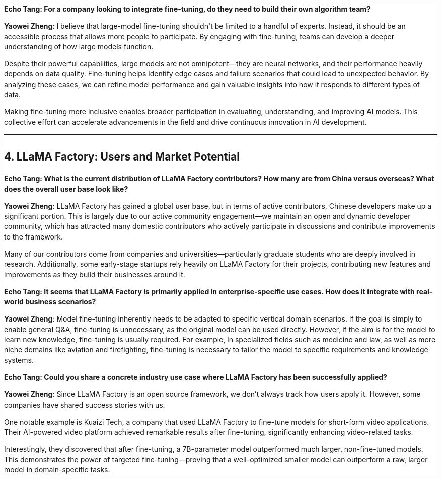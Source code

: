 **Echo Tang: For a company looking to integrate fine-tuning, do they need to build their own algorithm team?**

**Yaowei Zheng**: I believe that large-model fine-tuning shouldn't be limited to a handful of experts. Instead, it should be an accessible process that allows more people to participate. By engaging with fine-tuning, teams can develop a deeper understanding of how large models function.

Despite their powerful capabilities, large models are not omnipotent—they are neural networks, and their performance heavily depends on data quality. Fine-tuning helps identify edge cases and failure scenarios that could lead to unexpected behavior. By analyzing these cases, we can refine model performance and gain valuable insights into how it responds to different types of data.

Making fine-tuning more inclusive enables broader participation in evaluating, understanding, and improving AI models. This collective effort can accelerate advancements in the field and drive continuous innovation in AI development.

---

## 4. LLaMA Factory: Users and Market Potential

**Echo Tang: What is the current distribution of LLaMA Factory contributors? How many are from China versus overseas? What does the overall user base look like?**

**Yaowei Zheng**: LLaMA Factory has gained a global user base, but in terms of active contributors, Chinese developers make up a significant portion. This is largely due to our active community engagement—we maintain an open and dynamic developer community, which has attracted many domestic contributors who actively participate in discussions and contribute improvements to the framework.

Many of our contributors come from companies and universities—particularly graduate students who are deeply involved in research. Additionally, some early-stage startups rely heavily on LLaMA Factory for their projects, contributing new features and improvements as they build their businesses around it.

**Echo Tang: It seems that LLaMA Factory is primarily applied in enterprise-specific use cases. How does it integrate with real-world business scenarios?**

**Yaowei Zheng**: Model fine-tuning inherently needs to be adapted to specific vertical domain scenarios. If the goal is simply to enable general Q&A, fine-tuning is unnecessary, as the original model can be used directly. However, if the aim is for the model to learn new knowledge, fine-tuning is usually required. For example, in specialized fields such as medicine and law, as well as more niche domains like aviation and firefighting, fine-tuning is necessary to tailor the model to specific requirements and knowledge systems.

**Echo Tang: Could you share a concrete industry use case where LLaMA Factory has been successfully applied?**

**Yaowei Zheng**: Since LLaMA Factory is an open source framework, we don’t always track how users apply it. However, some companies have shared success stories with us.

One notable example is Kuaizi Tech, a company that used LLaMA Factory to fine-tune models for short-form video applications. Their AI-powered video platform achieved remarkable results after fine-tuning, significantly enhancing video-related tasks.

Interestingly, they discovered that after fine-tuning, a 7B-parameter model outperformed much larger, non-fine-tuned models. This demonstrates the power of targeted fine-tuning—proving that a well-optimized smaller model can outperform a raw, larger model in domain-specific tasks.
